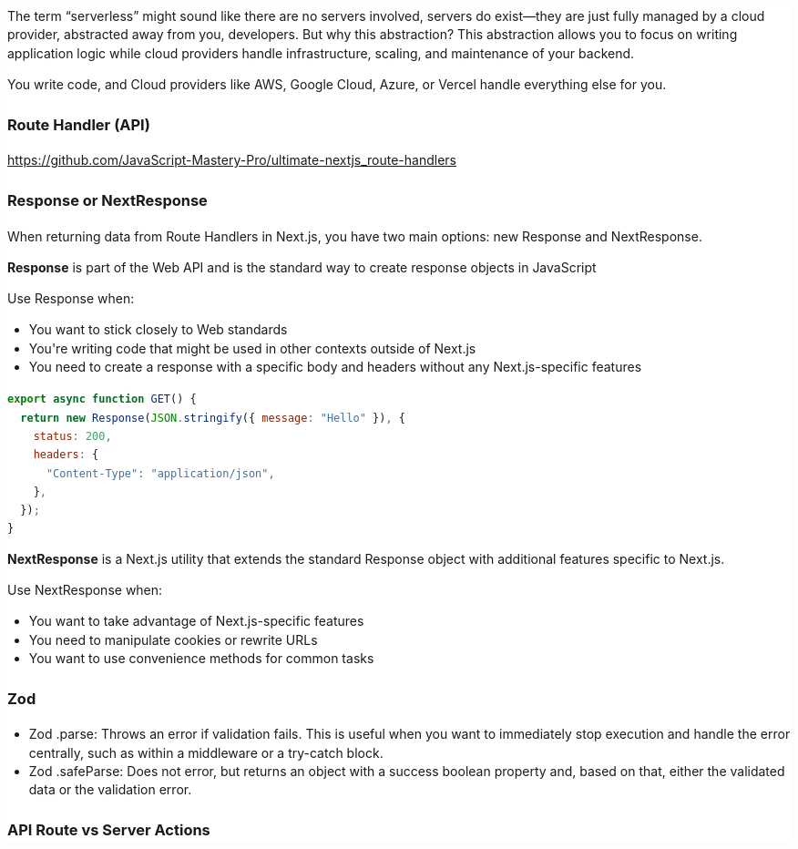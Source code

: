 The term “serverless” might sound like there are no servers involved, servers do exist—they are just fully managed by a cloud provider, abstracted away from you, developers. But why this abstraction? This abstraction allows you to focus on writing application logic while cloud providers handle infrastructure, scaling, and maintenance of your backend.

You write code, and Cloud providers like AWS, Google Cloud, Azure, or Vercel handle everything else for you.

### Route Handler (API)

https://github.com/JavaScript-Mastery-Pro/ultimate-nextjs_route-handlers

### Response or NextResponse

When returning data from Route Handlers in Next.js, you have two main options: new Response and NextResponse.

**Response** is part of the Web API and is the standard way to create response objects in JavaScript

Use Response when:

- You want to stick closely to Web standards
- You're writing code that might be used in other contexts outside of Next.js
- You need to create a response with a specific body and headers without any Next.js-specific features

```js
export async function GET() {
  return new Response(JSON.stringify({ message: "Hello" }), {
    status: 200,
    headers: {
      "Content-Type": "application/json",
    },
  });
}
```

**NextResponse** is a Next.js utility that extends the standard Response object with additional features specific to Next.js.

Use NextResponse when:

- You want to take advantage of Next.js-specific features
- You need to manipulate cookies or rewrite URLs
- You want to use convenience methods for common tasks

### Zod

- Zod .parse: Throws an error if validation fails. This is useful when you want to immediately stop execution and handle the error centrally, such as within a middleware or a try-catch block.
- Zod .safeParse: Does not error, but returns an object with a success boolean property and, based on that, either the validated data or the validation error.

### API Route vs Server Actions
